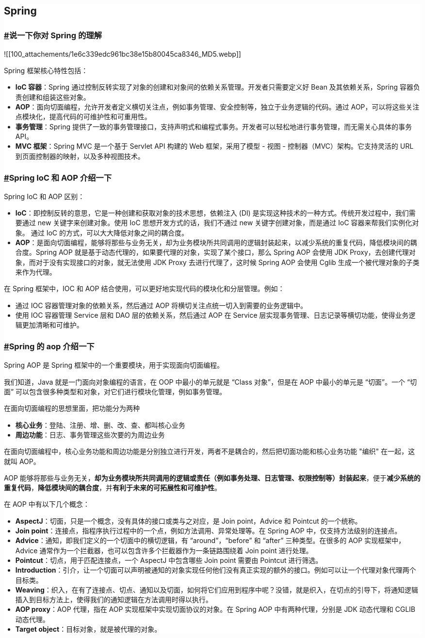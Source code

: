 ## Spring

### [#](https://xiaolincoding.com/interview/spring.html#%E8%AF%B4%E4%B8%80%E4%B8%8B%E4%BD%A0%E5%AF%B9-spring-%E7%9A%84%E7%90%86%E8%A7%A3)说一下你对 Spring 的理解

![[100_attachements/1e6c339edc961bc38e15b80045ca8346_MD5.webp]]

Spring 框架核心特性包括：

- **IoC 容器**：Spring 通过控制反转实现了对象的创建和对象间的依赖关系管理。开发者只需要定义好 Bean 及其依赖关系，Spring 容器负责创建和组装这些对象。
- **AOP**：面向切面编程，允许开发者定义横切关注点，例如事务管理、安全控制等，独立于业务逻辑的代码。通过 AOP，可以将这些关注点模块化，提高代码的可维护性和可重用性。
- **事务管理**：Spring 提供了一致的事务管理接口，支持声明式和编程式事务。开发者可以轻松地进行事务管理，而无需关心具体的事务 API。
- **MVC 框架**：Spring MVC 是一个基于 Servlet API 构建的 Web 框架，采用了模型 - 视图 - 控制器（MVC）架构。它支持灵活的 URL 到页面控制器的映射，以及多种视图技术。

### [#](https://xiaolincoding.com/interview/spring.html#spring-ioc%E5%92%8Caop-%E4%BB%8B%E7%BB%8D%E4%B8%80%E4%B8%8B)Spring IoC 和 AOP 介绍一下

Spring IoC 和 AOP 区别：

- **IoC**：即控制反转的意思，它是一种创建和获取对象的技术思想，依赖注入 (DI) 是实现这种技术的一种方式。传统开发过程中，我们需要通过 new 关键字来创建对象。使用 IoC 思想开发方式的话，我们不通过 new 关键字创建对象，而是通过 IoC 容器来帮我们实例化对象。 通过 IoC 的方式，可以大大降低对象之间的耦合度。
- **AOP**：是面向切面编程，能够将那些与业务无关，却为业务模块所共同调用的逻辑封装起来，以减少系统的重复代码，降低模块间的耦合度。Spring AOP 就是基于动态代理的，如果要代理的对象，实现了某个接口，那么 Spring AOP 会使用 JDK Proxy，去创建代理对象，而对于没有实现接口的对象，就无法使用 JDK Proxy 去进行代理了，这时候 Spring AOP 会使用 Cglib 生成一个被代理对象的子类来作为代理。

在 Spring 框架中，IOC 和 AOP 结合使用，可以更好地实现代码的模块化和分层管理。例如：

- 通过 IOC 容器管理对象的依赖关系，然后通过 AOP 将横切关注点统一切入到需要的业务逻辑中。
- 使用 IOC 容器管理 Service 层和 DAO 层的依赖关系，然后通过 AOP 在 Service 层实现事务管理、日志记录等横切功能，使得业务逻辑更加清晰和可维护。

### [#](https://xiaolincoding.com/interview/spring.html#spring%E7%9A%84aop%E4%BB%8B%E7%BB%8D%E4%B8%80%E4%B8%8B)Spring 的 aop 介绍一下

Spring AOP 是 Spring 框架中的一个重要模块，用于实现面向切面编程。

我们知道，Java 就是一门面向对象编程的语言，在 OOP 中最小的单元就是 “Class 对象”，但是在 AOP 中最小的单元是 “切面”。一个 “切面” 可以包含很多种类型和对象，对它们进行模块化管理，例如事务管理。

在面向切面编程的思想里面，把功能分为两种

- **核心业务**：登陆、注册、增、删、改、查、都叫核心业务
- **周边功能**：日志、事务管理这些次要的为周边业务

在面向切面编程中，核心业务功能和周边功能是分别独立进行开发，两者不是耦合的，然后把切面功能和核心业务功能 "编织" 在一起，这就叫 AOP。

AOP 能够将那些与业务无关，**却为业务模块所共同调用的逻辑或责任（例如事务处理、日志管理、权限控制等）封装起来**，便于**减少系统的重复代码**，**降低模块间的耦合度**，并**有利于未来的可拓展性和可维护性**。

在 AOP 中有以下几个概念：

- **AspectJ**：切面，只是一个概念，没有具体的接口或类与之对应，是 Join point，Advice 和 Pointcut 的一个统称。
- **Join point**：连接点，指程序执行过程中的一个点，例如方法调用、异常处理等。在 Spring AOP 中，仅支持方法级别的连接点。
- **Advice**：通知，即我们定义的一个切面中的横切逻辑，有 “around”，“before” 和 “after” 三种类型。在很多的 AOP 实现框架中，Advice 通常作为一个拦截器，也可以包含许多个拦截器作为一条链路围绕着 Join point 进行处理。
- **Pointcut**：切点，用于匹配连接点，一个 AspectJ 中包含哪些 Join point 需要由 Pointcut 进行筛选。
- **Introduction**：引介，让一个切面可以声明被通知的对象实现任何他们没有真正实现的额外的接口。例如可以让一个代理对象代理两个目标类。
- **Weaving**：织入，在有了连接点、切点、通知以及切面，如何将它们应用到程序中呢？没错，就是织入，在切点的引导下，将通知逻辑插入到目标方法上，使得我们的通知逻辑在方法调用时得以执行。
- **AOP proxy**：AOP 代理，指在 AOP 实现框架中实现切面协议的对象。在 Spring AOP 中有两种代理，分别是 JDK 动态代理和 CGLIB 动态代理。
- **Target object**：目标对象，就是被代理的对象。
